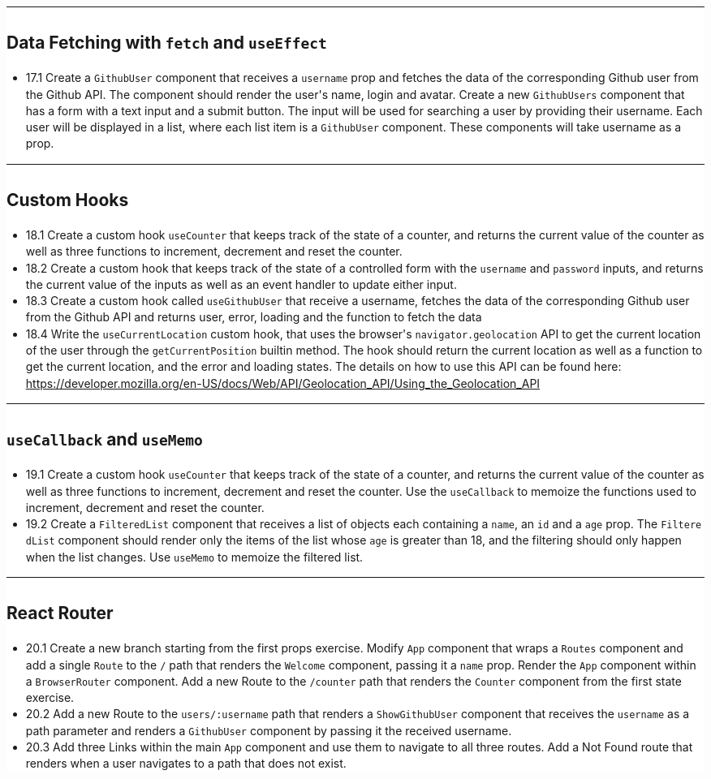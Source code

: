
---

## Data Fetching with `fetch` and `useEffect`

-   17.1 Create a `GithubUser` component that receives a `username` prop and fetches the data of the corresponding Github user from the Github API. 
    The component should render the user's name, login and avatar.
    Create a new `GithubUsers` component that has a form with a text input and a submit button. 
    The input will be used for searching a user by providing their username.
    Each user will be displayed in a list, where each list item is a `GithubUser` component.
    These components will take username as a prop.

---

## Custom Hooks

-   18.1 Create a custom hook `useCounter` that keeps track of the state of a counter, and returns the current value of the counter as well as three functions to increment, decrement and reset the counter.
-   18.2 Create a custom hook that keeps track of the state of a controlled form with the `username` and `password` inputs, and returns the current value of the inputs as well as an event handler to update either input.
-   18.3 Create a custom hook called `useGithubUser` that receive a username, fetches the data of the corresponding Github user from the Github API and returns user, error, loading and the function to fetch the data
-   18.4 Write the `useCurrentLocation` custom hook, that uses the browser's `navigator.geolocation` API to get the current location of the user through the `getCurrentPosition` builtin method. The hook should return the current location as well as a function to get the current location, and the error and loading states. The details on how to use this API can be found here: https://developer.mozilla.org/en-US/docs/Web/API/Geolocation_API/Using_the_Geolocation_API

---

## `useCallback` and `useMemo`

-   19.1 Create a custom hook `useCounter` that keeps track of the state of a counter, and returns the current value of the counter as well as three functions to increment, decrement and reset the counter. Use the `useCallback` to memoize the functions used to increment, decrement and reset the counter.
-   19.2 Create a `FilteredList` component that receives a list of objects each containing a `name`, an `id` and a `age` prop. The `FilteredList` component should render only the items of the list whose `age` is greater than 18, and the filtering should only happen when the list changes. Use `useMemo` to memoize the filtered list.

---

## React Router

-   20.1 Create a new branch starting from the first props exercise. 
    Modify `App` component that wraps a `Routes` component and add a single `Route` to the `/` path that renders the `Welcome` component, passing it a `name` prop. 
    Render the `App` component within a `BrowserRouter` component. 
    Add a new Route to the `/counter` path that renders the `Counter` component from the first state exercise.
-   20.2 Add a new Route to the `users/:username` path that renders a `ShowGithubUser` component that receives the `username` as a path parameter and renders a `GithubUser` component by passing it the received username.
-   20.3 Add three Links within the main `App` component and use them to navigate to all three routes.
    Add a Not Found route that renders when a user navigates to a path that does not exist.
